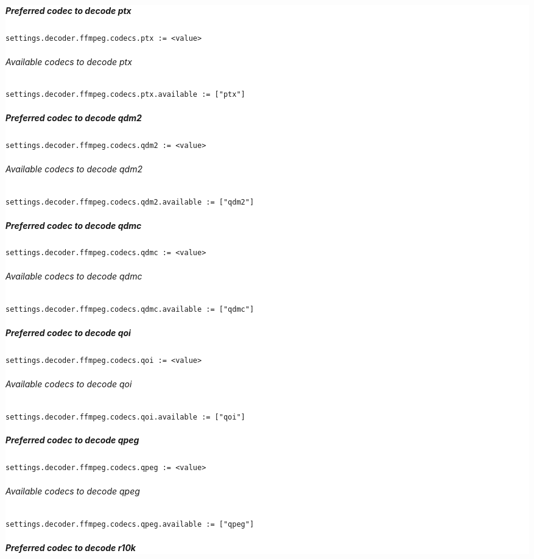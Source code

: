 ##### Preferred codec to decode ptx

```liquidsoap
settings.decoder.ffmpeg.codecs.ptx := <value>
```

###### Available codecs to decode ptx

```liquidsoap
settings.decoder.ffmpeg.codecs.ptx.available := ["ptx"]
```

##### Preferred codec to decode qdm2

```liquidsoap
settings.decoder.ffmpeg.codecs.qdm2 := <value>
```

###### Available codecs to decode qdm2

```liquidsoap
settings.decoder.ffmpeg.codecs.qdm2.available := ["qdm2"]
```

##### Preferred codec to decode qdmc

```liquidsoap
settings.decoder.ffmpeg.codecs.qdmc := <value>
```

###### Available codecs to decode qdmc

```liquidsoap
settings.decoder.ffmpeg.codecs.qdmc.available := ["qdmc"]
```

##### Preferred codec to decode qoi

```liquidsoap
settings.decoder.ffmpeg.codecs.qoi := <value>
```

###### Available codecs to decode qoi

```liquidsoap
settings.decoder.ffmpeg.codecs.qoi.available := ["qoi"]
```

##### Preferred codec to decode qpeg

```liquidsoap
settings.decoder.ffmpeg.codecs.qpeg := <value>
```

###### Available codecs to decode qpeg

```liquidsoap
settings.decoder.ffmpeg.codecs.qpeg.available := ["qpeg"]
```

##### Preferred codec to decode r10k
